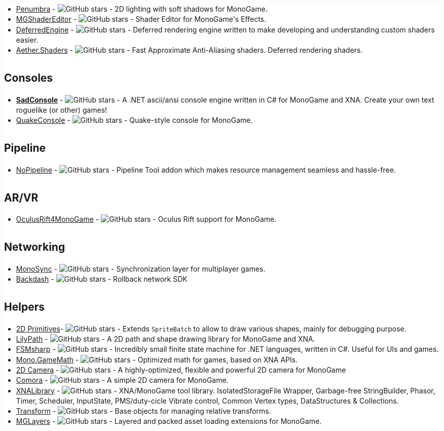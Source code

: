 * [Penumbra](https://github.com/discosultan/penumbra) - ![GitHub stars](https://img.shields.io/github/stars/discosultan/penumbra.svg) - 2D lighting with soft shadows for MonoGame.
* [MGShaderEditor](https://github.com/procfxgen/MGShaderEditor) - ![GitHub stars](https://img.shields.io/github/stars/procfxgen/MGShaderEditor.svg) - Shader Editor for MonoGame's Effects.
* [DeferredEngine](https://github.com/UncleThomy/DeferredEngine) - ![GitHub stars](https://img.shields.io/github/stars/UncleThomy/DeferredEngine.svg) - Deferred rendering engine written to make developing and understanding custom shaders easier.
* [Aether.Shaders](https://github.com/tainicom/Aether.Extras/tree/master/Shaders) - ![GitHub stars](https://img.shields.io/github/stars/tainicom/Aether.Extras.svg) - Fast Approximate Anti-Aliasing shaders. Deferred rendering shaders.

## Consoles

* [**SadConsole**](https://github.com/Thraka/SadConsole) - ![GitHub stars](https://img.shields.io/github/stars/Thraka/SadConsole.svg) - A .NET ascii/ansi console engine written in C# for MonoGame and XNA. Create your own text roguelike (or other) games!
* [QuakeConsole](https://github.com/discosultan/quake-console) - ![GitHub stars](https://img.shields.io/github/stars/discosultan/quake-console.svg) - Quake-style console for MonoGame.

## Pipeline

* [NoPipeline](https://github.com/gnFur/NoPipeline) - ![GitHub stars](https://img.shields.io/github/stars/gnFur/NoPipeline.svg) - Pipeline Tool addon which makes resource management seamless and hassle-free.

## AR/VR

* [OculusRift4MonoGame](https://github.com/steemwheedle/OculusRift4MonoGame) - ![GitHub stars](https://img.shields.io/github/stars/steemwheedle/OculusRift4MonoGame.svg) - Oculus Rift support for MonoGame.

## Networking

* [MonoSync](https://github.com/janfokke/MonoSync) - ![GitHub stars](https://img.shields.io/github/stars/janfokke/MonoSync.svg) - Synchronization layer for multiplayer games.
* [Backdash](https://github.com/lucasteles/Backdash) - ![GitHub stars](https://img.shields.io/github/stars/lucasteles/Backdash.svg) - Rollback network SDK

## Helpers
* [2D Primitives](https://github.com/DoogeJ/MonoGame.Primitives2D)- ![GitHub stars](https://img.shields.io/github/stars/DoogeJ/MonoGame.Primitives2D.svg) -  Extends `SpriteBatch` to allow to draw various shapes, mainly for debugging purpose.
* [LilyPath](https://github.com/jaquadro/LilyPath) - ![GitHub stars](https://img.shields.io/github/stars/jaquadro/LilyPath.svg) - A 2D path and shape drawing library for MonoGame and XNA.
* [FSMsharp](https://github.com/xanathar/FSMsharp) - ![GitHub stars](https://img.shields.io/github/stars/xanathar/FSMsharp.svg) - Incredibly small finite state machine for .NET languages, written in C#. Useful for UIs and games.
* [Mono.GameMath](https://github.com/mhutch/Mono.GameMath) - ![GitHub stars](https://img.shields.io/github/stars/mhutch/Mono.GameMath.svg) - Optimized math for games, based on XNA APIs.
* [2D Camera](https://github.com/DeanReynolds/Dcrew.MonoGame.2D-Camera) - ![GitHub stars](https://img.shields.io/github/stars/DeanReynolds/Dcrew.MonoGame.2D-Camera) - A highly-optimized, flexible and powerful 2D camera for MonoGame
* [Comora](https://github.com/aloisdeniel/Comora) - ![GitHub stars](https://img.shields.io/github/stars/aloisdeniel/Comora.svg) - A simple 2D camera for MonoGame.
* [XNALibrary](https://github.com/tainicom/XNALibrary) - ![GitHub stars](https://img.shields.io/github/stars/tainicom/XNALibrary.svg) - XNA/MonoGame tool library.  IsolatedStorageFile Wrapper, Garbage-free StringBuilder, Phasor, Timer, Scheduler, InputState, PMS/duty-cicle Vibrate control, Common Vertex types, DataStructures & Collections.
* [Transform](https://github.com/aloisdeniel/Transform) - ![GitHub stars](https://img.shields.io/github/stars/aloisdeniel/Transform.svg) - Base objects for managing relative transforms.
* [MGLayers](https://github.com/0xFireball/MGLayers) - ![GitHub stars](https://img.shields.io/github/stars/0xFireball/MGLayers.svg) - Layered and packed asset loading extensions for MonoGame.